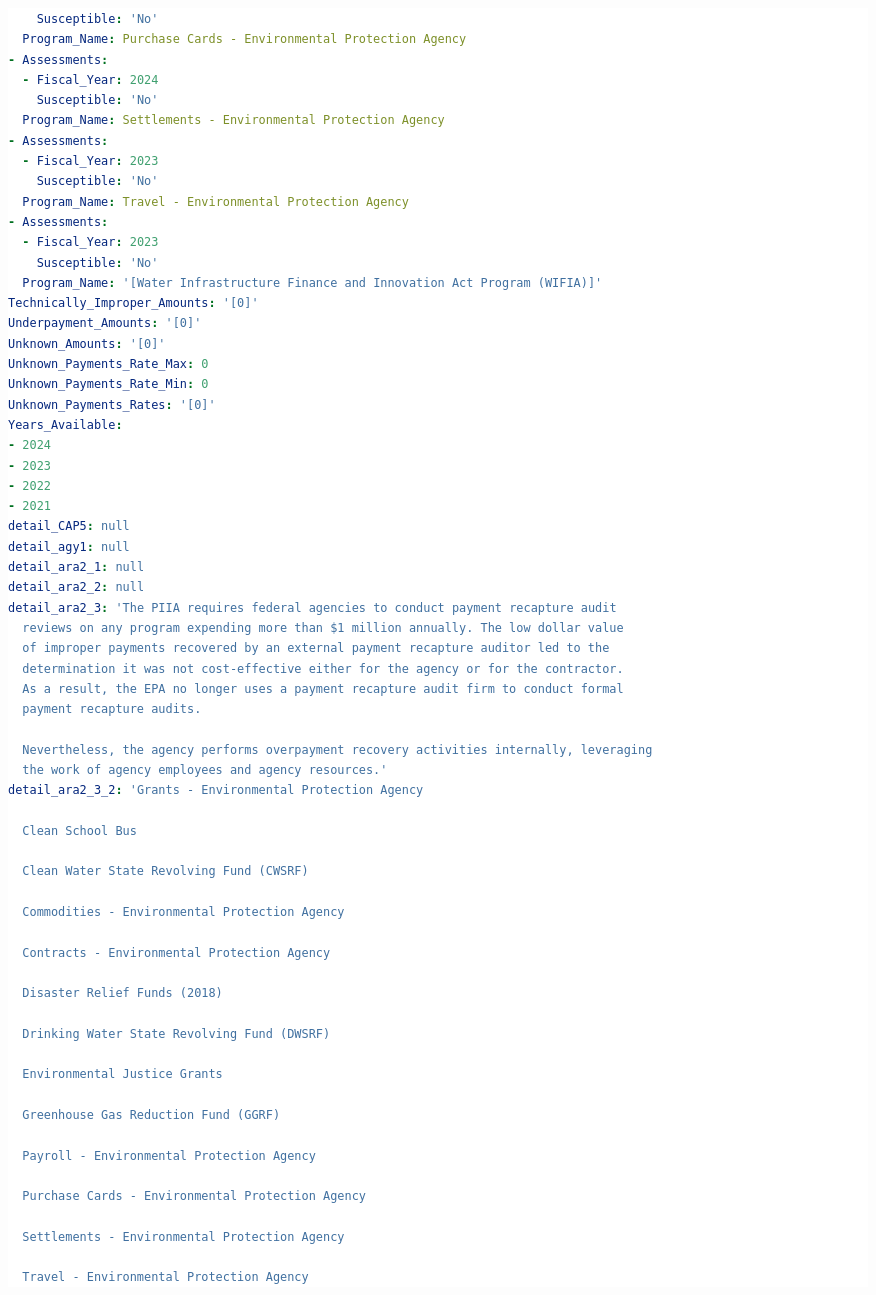 ```yaml
    Susceptible: 'No'
  Program_Name: Purchase Cards - Environmental Protection Agency
- Assessments:
  - Fiscal_Year: 2024
    Susceptible: 'No'
  Program_Name: Settlements - Environmental Protection Agency
- Assessments:
  - Fiscal_Year: 2023
    Susceptible: 'No'
  Program_Name: Travel - Environmental Protection Agency
- Assessments:
  - Fiscal_Year: 2023
    Susceptible: 'No'
  Program_Name: '[Water Infrastructure Finance and Innovation Act Program (WIFIA)]'
Technically_Improper_Amounts: '[0]'
Underpayment_Amounts: '[0]'
Unknown_Amounts: '[0]'
Unknown_Payments_Rate_Max: 0
Unknown_Payments_Rate_Min: 0
Unknown_Payments_Rates: '[0]'
Years_Available:
- 2024
- 2023
- 2022
- 2021
detail_CAP5: null
detail_agy1: null
detail_ara2_1: null
detail_ara2_2: null
detail_ara2_3: 'The PIIA requires federal agencies to conduct payment recapture audit
  reviews on any program expending more than $1 million annually. The low dollar value
  of improper payments recovered by an external payment recapture auditor led to the
  determination it was not cost-effective either for the agency or for the contractor.
  As a result, the EPA no longer uses a payment recapture audit firm to conduct formal
  payment recapture audits.

  Nevertheless, the agency performs overpayment recovery activities internally, leveraging
  the work of agency employees and agency resources.'
detail_ara2_3_2: 'Grants - Environmental Protection Agency

  Clean School Bus

  Clean Water State Revolving Fund (CWSRF)

  Commodities - Environmental Protection Agency

  Contracts - Environmental Protection Agency

  Disaster Relief Funds (2018)

  Drinking Water State Revolving Fund (DWSRF)

  Environmental Justice Grants

  Greenhouse Gas Reduction Fund (GGRF)

  Payroll - Environmental Protection Agency

  Purchase Cards - Environmental Protection Agency

  Settlements - Environmental Protection Agency

  Travel - Environmental Protection Agency
```